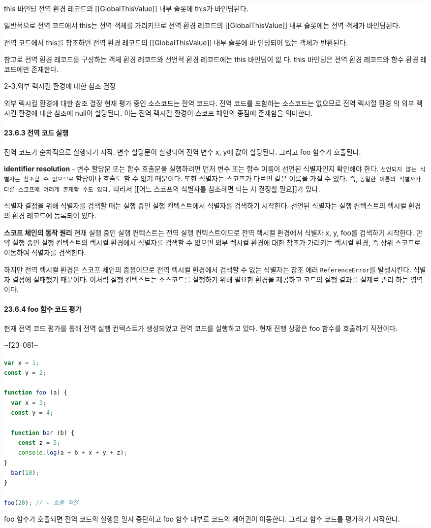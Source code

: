 this 바인딩 전역 환경 레코드의 [[GlobalThisValue]] 내부 슬롯에 this가 바인딩된다. 

일반적으로 전역 코드에서 this는 전역 객체를 가리키므로 전역 환경 레코드의 [[GlobalThisValue]] 내부 슬롯에는 전역 객체가 바인딩된다. 

전역 코드에서 this를 참조하면 전역 환경 레코드의 [[GlobalThisValue]] 내부 슬롯에 바 인딩되어 있는 객체가 반환된다.

참고로 전역 환경 레코드를 구성하는 객체 환경 레코드와 선언적 환경 레코드에는 this 바인딩이 없 다. this 바인딩은 전역 환경 레코드와 함수 환경 레코드에만 존재한다.

2-3.외부 렉시컬 환경에 대한 참조 결정

외부 렉시컬 환경에 대한 참조 결정 현재 평가 중인 소스코드는 전역 코드다. 전역 코드를 포함하는 소스코드는 없으므로 전역 렉시절 환경 의 외부 렉시킨 환경에 대한 참조에 null이 할당된다. 이는 전역 렉시컬 환경이 스코프 체인의 종점에 존재함을 의미한다. 

#### 23.6.3 전역 코드 실행 

전역 코드가 순차적으로 실행되기 시작. 변수 할당문이 실행되어 전역 변수 x, y에 값이 할당된다. 그리고 foo 함수가 호출된다.


**identifier resolution** - 변수 할당문 또는 함수 호출문을 실행하려면 먼저 변수 또는 함수 이름이 선언된 식별자인지 확인해야 한다. `선언되지 않는 식별자는 참조할 수 없으므로` 할당이나 호출도 할 수 없기 때문이다. 또한 식별자는 스코프가 다르면 같은 이름을 가질 수 있다. 즉, `동일한 이름의 식별자가 다른 스코프에 여러개 존재할 수도 있다.` 따라서 [[어느 스코프의 식별자를 참조하면 되는 지 결정할 필요]]가 있다.

식별자 결정을 위해 식별자를 검색할 때는 실행 중인 실행 컨텍스트에서 식별자를 검색하기 시작한다. 선언된 식별자는 실행 컨텍스트의 렉시컬 환경의 환경 레코드에 등록되어 있다.

**스코프 체인의 동작 원리** 
현재 실행 중인 실행 컨텍스트는 전역 실행 컨텍스트이므로 전역 렉시컬 환경에서 식별자 x, y, foo를 검색하기 시작한다. 
만약 실행 중인 실행 컨텍스트의 렉시컬 환경에서 식별자를 검색할 수 없으면 외부 렉시컬 환경에 대한 참조가 가리키는 렉시컬 환경, 
즉 상위 스코프로 이동하여 식별자를 검색한다.

하지만 전역 렉시컬 환경은 스코프 체인의 종점이므로 전역 렉시컬 환경에서 검색할 수 없는 식별자는 참조 에러 `ReferenceError`를 발생시킨다. 식별자 결정에 실패했기 때문이다. 이처럼 실행 컨텍스트는 소스코드를 실행하기 위해 필요한 환경을 제공하고 코드의 실행 결과를 실제로 관리 하는 영역이다. 

#### 23.6.4 foo 함수 코드 평가

  현재 전역 코드 평가를 통해 전역 실행 컨텍스트가 생성되었고 전역 코드를 실행하고 있다. 현재 진행 상황은 foo 함수를 호출하기 직전이다. 



~[23-08]~

```javascript
var x = 1;
const y = 2;

function foo (a) {
  var x = 3;
  const y = 4;

  function bar (b) {
    const z = 5;
    console.log(a + b + x + y + z);
}
  bar(10);
}

foo(20); // ← 호출 직전
```
foo 함수가 호출되면 전역 코드의 실행을 일시 중단하고 foo 함수 내부로 코드의 제어권이 이동한다. 그리고 함수 코드를 평가하기 시작한다. 
